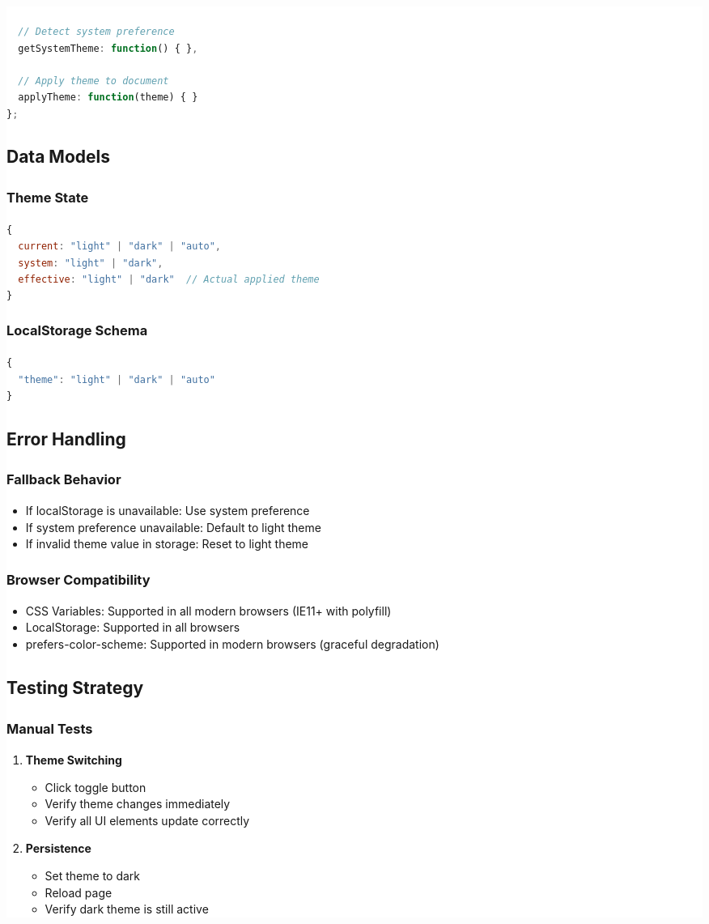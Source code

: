 ```javascript
  
  // Detect system preference
  getSystemTheme: function() { },
  
  // Apply theme to document
  applyTheme: function(theme) { }
};
```

## Data Models

### Theme State
```javascript
{
  current: "light" | "dark" | "auto",
  system: "light" | "dark",
  effective: "light" | "dark"  // Actual applied theme
}
```

### LocalStorage Schema
```javascript
{
  "theme": "light" | "dark" | "auto"
}
```

## Error Handling

### Fallback Behavior
- If localStorage is unavailable: Use system preference
- If system preference unavailable: Default to light theme
- If invalid theme value in storage: Reset to light theme

### Browser Compatibility
- CSS Variables: Supported in all modern browsers (IE11+ with polyfill)
- LocalStorage: Supported in all browsers
- prefers-color-scheme: Supported in modern browsers (graceful degradation)

## Testing Strategy

### Manual Tests
1. **Theme Switching**
   - Click toggle button
   - Verify theme changes immediately
   - Verify all UI elements update correctly

2. **Persistence**
   - Set theme to dark
   - Reload page
   - Verify dark theme is still active
